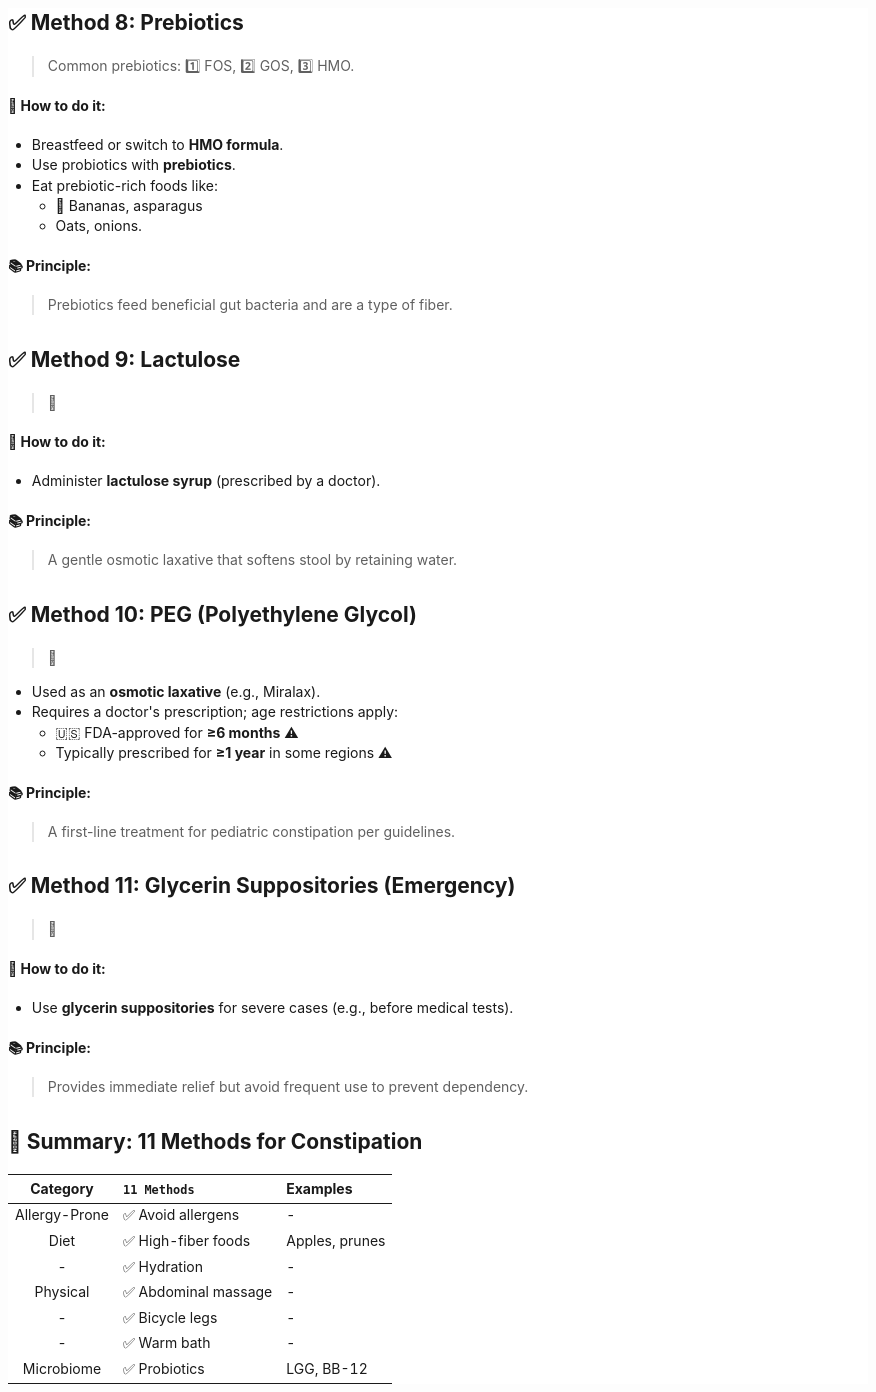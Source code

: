 
## ✅ Method 8: Prebiotics
> Common prebiotics: 1️⃣ FOS, 2️⃣ GOS, 3️⃣ HMO.

#### 🤔 How to do it:
- Breastfeed or switch to **HMO formula**.
- Use probiotics with **prebiotics**.
- Eat prebiotic-rich foods like:
	- 🍌 Bananas, asparagus
	- Oats, onions.

#### 📚 Principle:
> Prebiotics feed beneficial gut bacteria and are a type of fiber.


## ✅ Method 9: Lactulose
> 🍬

#### 🤔 How to do it:
- Administer **lactulose syrup** (prescribed by a doctor).

#### 📚 Principle:
> A gentle osmotic laxative that softens stool by retaining water.


## ✅ Method 10: PEG (Polyethylene Glycol)
> 💊

- Used as an **osmotic laxative** (e.g., Miralax).
- Requires a doctor's prescription; age restrictions apply:
	- 🇺🇸 FDA-approved for **≥6 months** ⚠️
	- Typically prescribed for **≥1 year** in some regions ⚠️

#### 📚 Principle:
> A first-line treatment for pediatric constipation per guidelines.


## ✅ Method 11: Glycerin Suppositories (Emergency)
> 💊

#### 🤔 How to do it:
- Use **glycerin suppositories** for severe cases (e.g., before medical tests).

#### 📚 Principle:
> Provides immediate relief but avoid frequent use to prevent dependency.


## 💩 **Summary: 11 Methods for Constipation**

| Category | `11 Methods` | Examples |
|:--:|:--|:--|
| Allergy-Prone | ✅ Avoid allergens | - |
| Diet | ✅ High-fiber foods | Apples, prunes |
| - | ✅ Hydration | - |
| Physical | ✅ Abdominal massage | - |
| - | ✅ Bicycle legs | - |
| - | ✅ Warm bath | - |
| Microbiome | ✅ Probiotics | LGG, BB-12 |